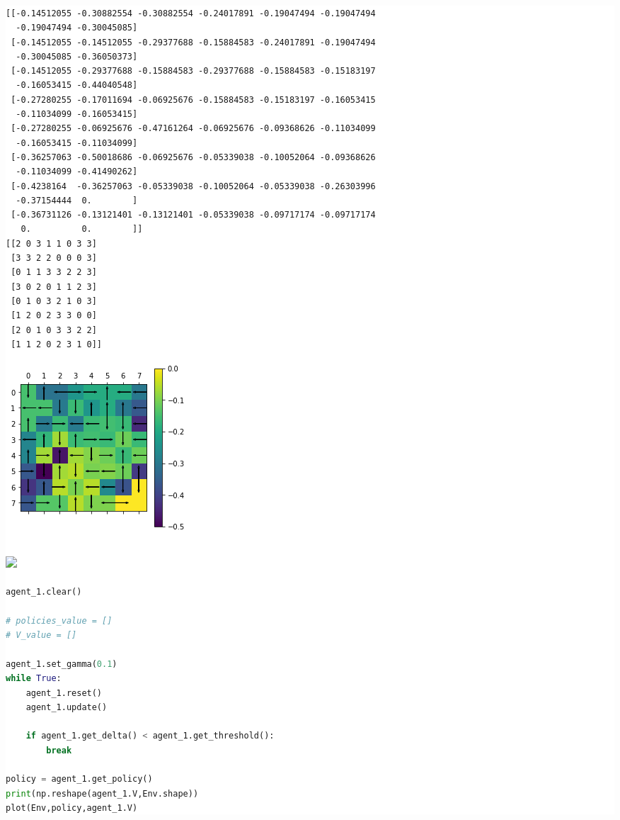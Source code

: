     [[-0.14512055 -0.30882554 -0.30882554 -0.24017891 -0.19047494 -0.19047494
      -0.19047494 -0.30045085]
     [-0.14512055 -0.14512055 -0.29377688 -0.15884583 -0.24017891 -0.19047494
      -0.30045085 -0.36050373]
     [-0.14512055 -0.29377688 -0.15884583 -0.29377688 -0.15884583 -0.15183197
      -0.16053415 -0.44040548]
     [-0.27280255 -0.17011694 -0.06925676 -0.15884583 -0.15183197 -0.16053415
      -0.11034099 -0.16053415]
     [-0.27280255 -0.06925676 -0.47161264 -0.06925676 -0.09368626 -0.11034099
      -0.16053415 -0.11034099]
     [-0.36257063 -0.50018686 -0.06925676 -0.05339038 -0.10052064 -0.09368626
      -0.11034099 -0.41490262]
     [-0.4238164  -0.36257063 -0.05339038 -0.10052064 -0.05339038 -0.26303996
      -0.37154444  0.        ]
     [-0.36731126 -0.13121401 -0.13121401 -0.05339038 -0.09717174 -0.09717174
       0.          0.        ]]
    [[2 0 3 1 1 0 3 3]
     [3 3 2 2 0 0 0 3]
     [0 1 1 3 3 2 2 3]
     [3 0 2 0 1 1 2 3]
     [0 1 0 3 2 1 0 3]
     [1 2 0 2 3 3 0 0]
     [2 0 1 0 3 3 2 2]
     [1 1 2 0 2 3 1 0]]



![png](main_files/main_27_1.png)


### <img src="https://render.githubusercontent.com/render/math?math=\gamma = 0.1">


```python
agent_1.clear()

# policies_value = []
# V_value = []

agent_1.set_gamma(0.1)
while True:
    agent_1.reset()
    agent_1.update()
    
    if agent_1.get_delta() < agent_1.get_threshold():
        break
        
policy = agent_1.get_policy()
print(np.reshape(agent_1.V,Env.shape))
plot(Env,policy,agent_1.V)


```